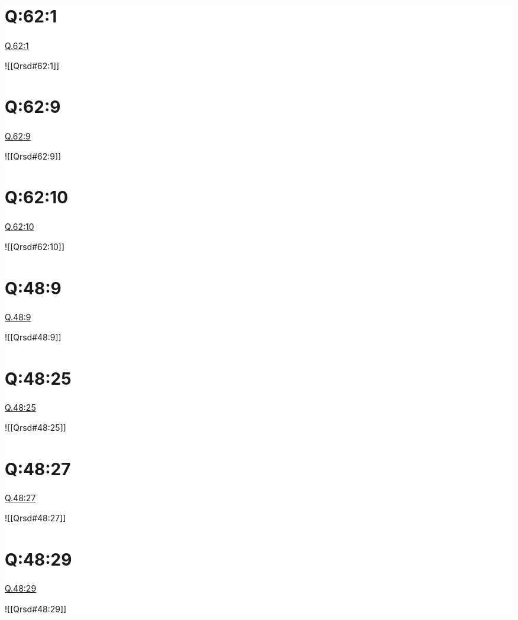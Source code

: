 
# Q:62:1

[Q.62:1](https://quran.com/62:1/tafsirs/ar-tafsir-al-tabari)

![[Qrsd#62:1]]


# Q:62:9

[Q.62:9](https://quran.com/62:9/tafsirs/ar-tafsir-al-tabari)

![[Qrsd#62:9]]


# Q:62:10

[Q.62:10](https://quran.com/62:10/tafsirs/ar-tafsir-al-tabari)

![[Qrsd#62:10]]


# Q:48:9

[Q.48:9](https://quran.com/48:9/tafsirs/ar-tafsir-al-tabari)

![[Qrsd#48:9]]


# Q:48:25

[Q.48:25](https://quran.com/48:25/tafsirs/ar-tafsir-al-tabari)

![[Qrsd#48:25]]


# Q:48:27

[Q.48:27](https://quran.com/48:27/tafsirs/ar-tafsir-al-tabari)

![[Qrsd#48:27]]


# Q:48:29

[Q.48:29](https://quran.com/48:29/tafsirs/ar-tafsir-al-tabari)

![[Qrsd#48:29]]
